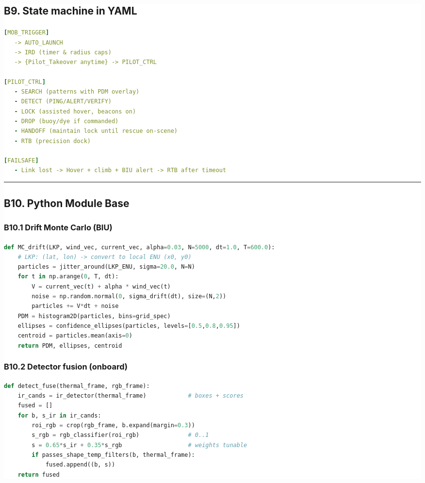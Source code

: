 
## B9. State machine in YAML

```yaml
[MOB_TRIGGER]
   -> AUTO_LAUNCH
   -> IRD (timer & radius caps)
   -> {Pilot_Takeover anytime} -> PILOT_CTRL

[PILOT_CTRL]
   - SEARCH (patterns with PDM overlay)
   - DETECT (PING/ALERT/VERIFY)
   - LOCK (assisted hover, beacons on)
   - DROP (buoy/dye if commanded)
   - HANDOFF (maintain lock until rescue on-scene)
   - RTB (precision dock)

[FAILSAFE]
   - Link lost -> Hover + climb + BIU alert -> RTB after timeout
```

---

## B10. Python Module Base

### B10.1 Drift Monte Carlo (BIU)

```python
def MC_drift(LKP, wind_vec, current_vec, alpha=0.03, N=5000, dt=1.0, T=600.0):
    # LKP: (lat, lon) -> convert to local ENU (x0, y0)
    particles = jitter_around(LKP_ENU, sigma=20.0, N=N)
    for t in np.arange(0, T, dt):
        V = current_vec(t) + alpha * wind_vec(t)
        noise = np.random.normal(0, sigma_drift(dt), size=(N,2))
        particles += V*dt + noise
    PDM = histogram2D(particles, bins=grid_spec)
    ellipses = confidence_ellipses(particles, levels=[0.5,0.8,0.95])
    centroid = particles.mean(axis=0)
    return PDM, ellipses, centroid
```

### B10.2 Detector fusion (onboard)

```python
def detect_fuse(thermal_frame, rgb_frame):
    ir_cands = ir_detector(thermal_frame)            # boxes + scores
    fused = []
    for b, s_ir in ir_cands:
        roi_rgb = crop(rgb_frame, b.expand(margin=0.3))
        s_rgb = rgb_classifier(roi_rgb)              # 0..1
        s = 0.65*s_ir + 0.35*s_rgb                   # weights tunable
        if passes_shape_temp_filters(b, thermal_frame):
            fused.append((b, s))
    return fused
```
